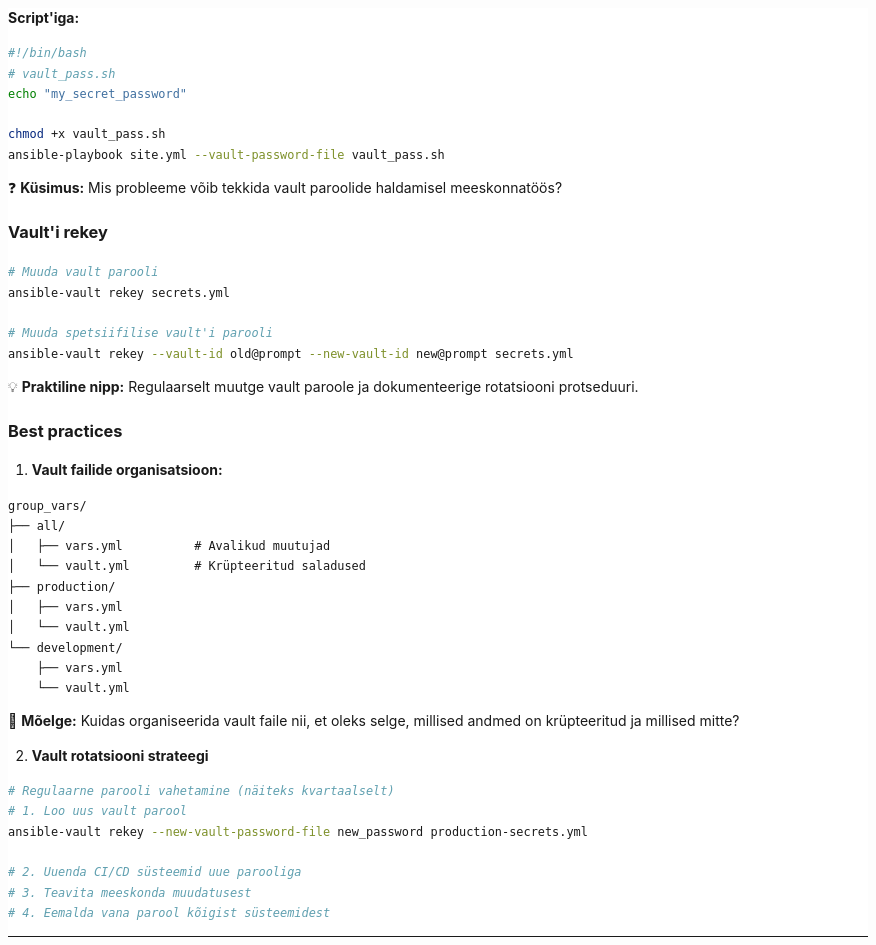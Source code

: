 **Script'iga:**
```bash
#!/bin/bash
# vault_pass.sh
echo "my_secret_password"

chmod +x vault_pass.sh
ansible-playbook site.yml --vault-password-file vault_pass.sh
```

❓ **Küsimus:** Mis probleeme võib tekkida vault paroolide haldamisel meeskonnatöös?

### Vault'i rekey

```bash
# Muuda vault parooli
ansible-vault rekey secrets.yml

# Muuda spetsiifilise vault'i parooli
ansible-vault rekey --vault-id old@prompt --new-vault-id new@prompt secrets.yml
```

💡 **Praktiline nipp:** Regulaarselt muutge vault paroole ja dokumenteerige rotatsiooni protseduuri.

### Best practices

1. **Vault failide organisatsioon:**
```
group_vars/
├── all/
│   ├── vars.yml          # Avalikud muutujad
│   └── vault.yml         # Krüpteeritud saladused
├── production/
│   ├── vars.yml
│   └── vault.yml
└── development/
    ├── vars.yml
    └── vault.yml
```

🤔 **Mõelge:** Kuidas organiseerida vault faile nii, et oleks selge, millised andmed on krüpteeritud ja millised mitte?

2. **Vault rotatsiooni strateegi**

```bash
# Regulaarne parooli vahetamine (näiteks kvartaalselt)
# 1. Loo uus vault parool
ansible-vault rekey --new-vault-password-file new_password production-secrets.yml

# 2. Uuenda CI/CD süsteemid uue parooliga
# 3. Teavita meeskonda muudatusest
# 4. Eemalda vana parool kõigist süsteemidest
```

---
